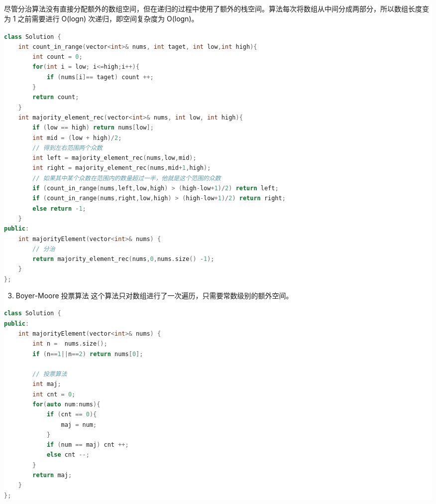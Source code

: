 尽管分治算法没有直接分配额外的数组空间，但在递归的过程中使用了额外的栈空间。算法每次将数组从中间分成两部分，所以数组长度变为 1 之前需要进行 O(logn) 次递归，即空间复杂度为 O(logn)。
```C++
class Solution {
    int count_in_range(vector<int>& nums, int taget, int low,int high){
        int count = 0;
        for(int i = low; i<=high;i++){
            if (nums[i]== taget) count ++;
        }
        return count;
    }
    int majority_element_rec(vector<int>& nums, int low, int high){
        if (low == high) return nums[low];
        int mid = (low + high)/2;
        // 得到左右范围两个众数
        int left = majority_element_rec(nums,low,mid);
        int right = majority_element_rec(nums,mid+1,high);
        // 如果其中某个众数在范围内的数量超过一半，他就是这个范围的众数
        if (count_in_range(nums,left,low,high) > (high-low+1)/2) return left;
        if (count_in_range(nums,right,low,high) > (high-low+1)/2) return right;
        else return -1;
    }
public:
    int majorityElement(vector<int>& nums) {
        // 分治
        return majority_element_rec(nums,0,nums.size() -1);
    }
};
```

3. Boyer-Moore 投票算法
这个算法只对数组进行了一次遍历，只需要常数级别的额外空间。
```c++
class Solution {
public:
    int majorityElement(vector<int>& nums) {
        int n =  nums.size();
        if (n==1||n==2) return nums[0];

        // 投票算法
        int maj;
        int cnt = 0;
        for(auto num:nums){
            if (cnt == 0){
                maj = num;
            }
            if (num == maj) cnt ++;
            else cnt --;
        }
        return maj;
    }
};
```
